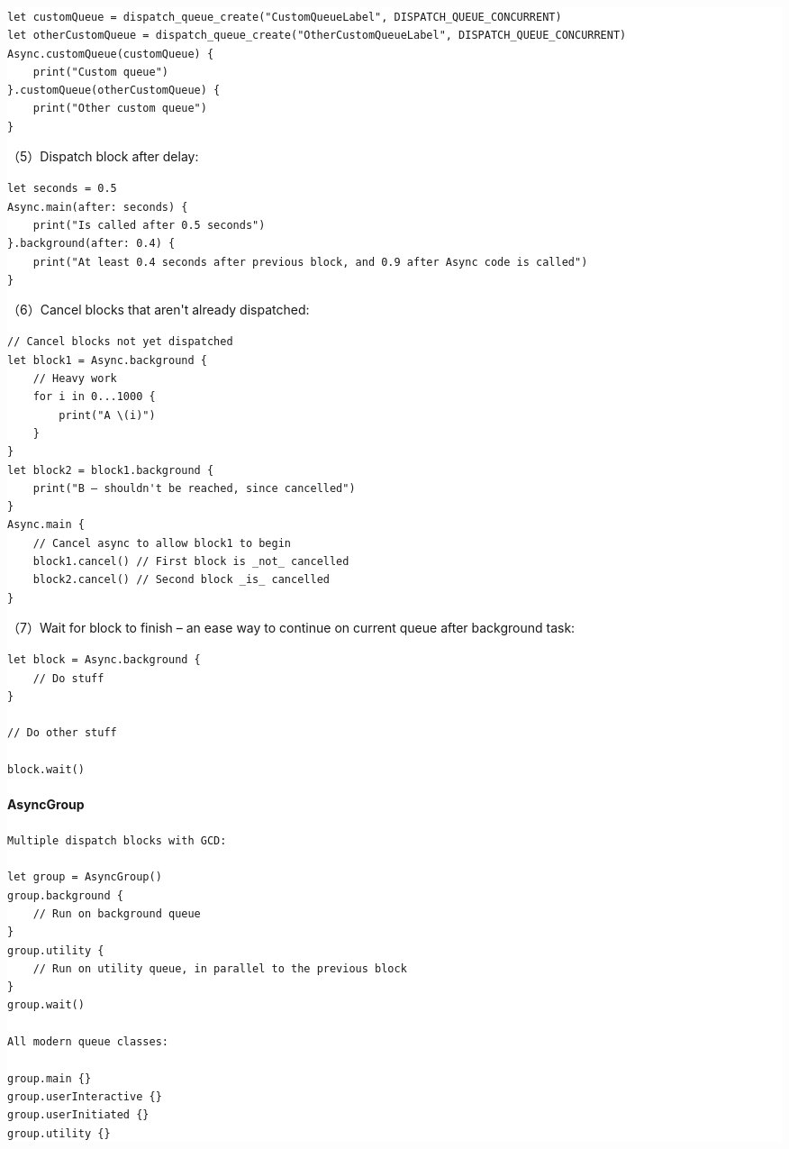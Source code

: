 ```
let customQueue = dispatch_queue_create("CustomQueueLabel", DISPATCH_QUEUE_CONCURRENT)
let otherCustomQueue = dispatch_queue_create("OtherCustomQueueLabel", DISPATCH_QUEUE_CONCURRENT)
Async.customQueue(customQueue) {
    print("Custom queue")
}.customQueue(otherCustomQueue) {
    print("Other custom queue")
}
```
（5）Dispatch block after delay:
```
let seconds = 0.5
Async.main(after: seconds) {
    print("Is called after 0.5 seconds")
}.background(after: 0.4) {
    print("At least 0.4 seconds after previous block, and 0.9 after Async code is called")
}
```
（6）Cancel blocks that aren't already dispatched:
```
// Cancel blocks not yet dispatched
let block1 = Async.background {
    // Heavy work
    for i in 0...1000 {
        print("A \(i)")
    }
}
let block2 = block1.background {
    print("B – shouldn't be reached, since cancelled")
}
Async.main {
    // Cancel async to allow block1 to begin
    block1.cancel() // First block is _not_ cancelled
    block2.cancel() // Second block _is_ cancelled
}
```
（7）Wait for block to finish – an ease way to continue on current queue after background task:
```
let block = Async.background {
    // Do stuff
}

// Do other stuff

block.wait()
```
#### AsyncGroup
```
Multiple dispatch blocks with GCD:

let group = AsyncGroup()
group.background {
    // Run on background queue
}
group.utility {
    // Run on utility queue, in parallel to the previous block
}
group.wait()

All modern queue classes:

group.main {}
group.userInteractive {}
group.userInitiated {}
group.utility {}
```